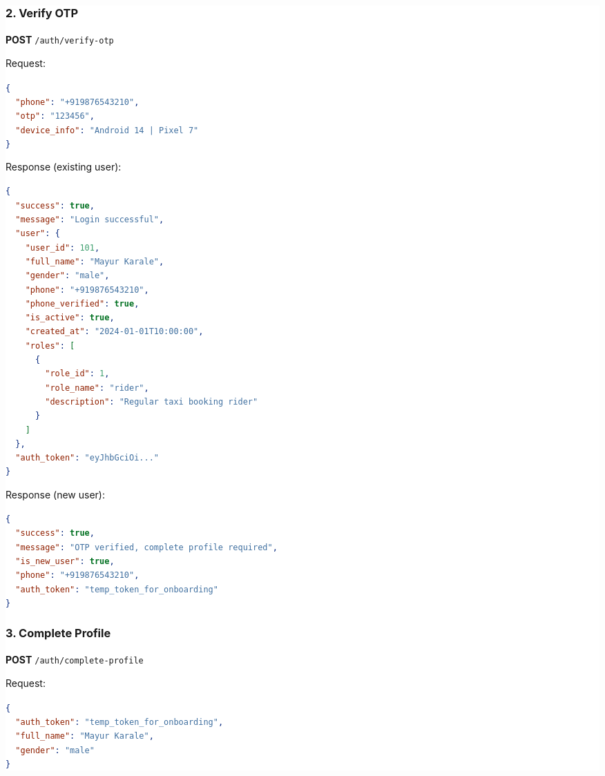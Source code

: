 ### 2. Verify OTP
**POST** `/auth/verify-otp`

Request:
```json
{
  "phone": "+919876543210",
  "otp": "123456",
  "device_info": "Android 14 | Pixel 7"
}
```

Response (existing user):
```json
{
  "success": true,
  "message": "Login successful",
  "user": {
    "user_id": 101,
    "full_name": "Mayur Karale",
    "gender": "male",
    "phone": "+919876543210",
    "phone_verified": true,
    "is_active": true,
    "created_at": "2024-01-01T10:00:00",
    "roles": [
      {
        "role_id": 1,
        "role_name": "rider",
        "description": "Regular taxi booking rider"
      }
    ]
  },
  "auth_token": "eyJhbGciOi..."
}
```

Response (new user):
```json
{
  "success": true,
  "message": "OTP verified, complete profile required",
  "is_new_user": true,
  "phone": "+919876543210",
  "auth_token": "temp_token_for_onboarding"
}
```

### 3. Complete Profile
**POST** `/auth/complete-profile`

Request:
```json
{
  "auth_token": "temp_token_for_onboarding",
  "full_name": "Mayur Karale",
  "gender": "male"
}
```
